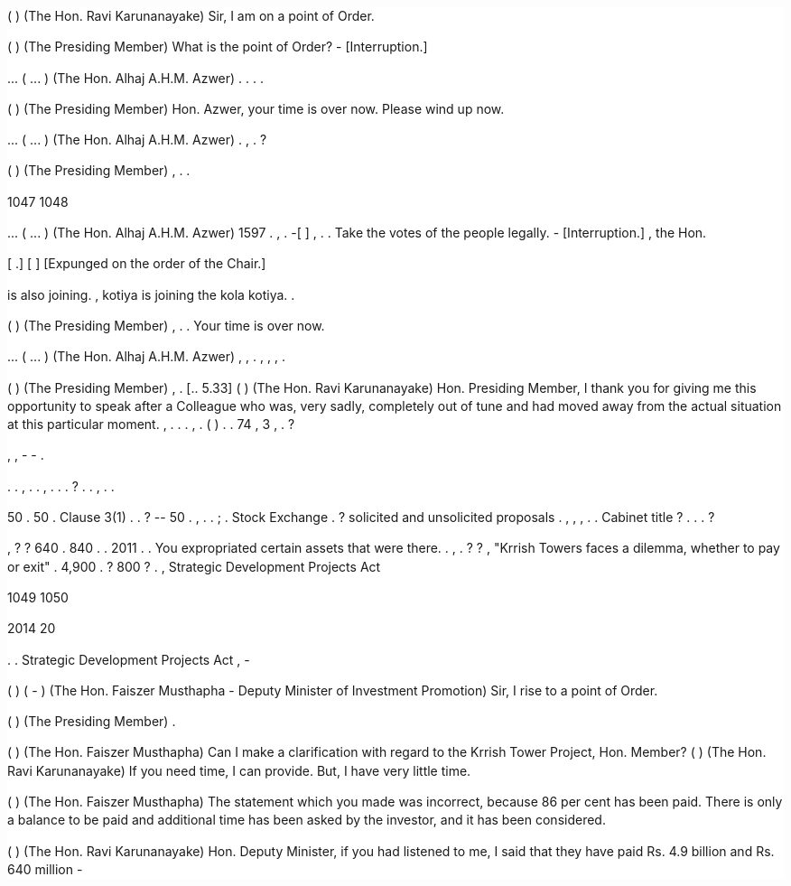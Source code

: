 ( ) (The Hon. Ravi Karunanayake) Sir, I am on a point of Order.

( ) (The Presiding Member) What is the point of Order? - [Interruption.]

... ( ... ) (The Hon. Alhaj A.H.M. Azwer) . . . .

( ) (The Presiding Member) Hon. Azwer, your time is over now. Please wind up now.

... ( ... ) (The Hon. Alhaj A.H.M. Azwer) . , . ?

( ) (The Presiding Member) , . .

1047 1048

... ( ... ) (The Hon. Alhaj A.H.M. Azwer) 1597 . , . -[ ] , . . Take the votes of the people legally. - [Interruption.] , the Hon.

[ .] [ ] [Expunged on the order of the Chair.]

is also joining. , kotiya is joining the kola kotiya. .

( ) (The Presiding Member) , . . Your time is over now.

... ( ... ) (The Hon. Alhaj A.H.M. Azwer) , , . , , , .

( ) (The Presiding Member) , . [.. 5.33] ( ) (The Hon. Ravi Karunanayake) Hon. Presiding Member, I thank you for giving me this opportunity to speak after a Colleague who was, very sadly, completely out of tune and had moved away from the actual situation at this particular moment. , . . . , . ( ) . . 74 , 3 , . ?

, , - - .

. . , . . , . . . ? . . , . .

50 . 50 . Clause 3(1) . . ? -- 50 . , . . ; . Stock Exchange . ? solicited and unsolicited proposals . , , , . . Cabinet title ? . . . ?

, ? ? 640 . 840 . . 2011 . . You expropriated certain assets that were there. . , . ? ? , "Krrish Towers faces a dilemma, whether to pay or exit" . 4,900 . ? 800 ? . , Strategic Development Projects Act

1049 1050

2014 20

. . Strategic Development Projects Act , -

( ) ( - ) (The Hon. Faiszer Musthapha - Deputy Minister of Investment Promotion) Sir, I rise to a point of Order.

( ) (The Presiding Member) .

( ) (The Hon. Faiszer Musthapha) Can I make a clarification with regard to the Krrish Tower Project, Hon. Member? ( ) (The Hon. Ravi Karunanayake) If you need time, I can provide. But, I have very little time.

( ) (The Hon. Faiszer Musthapha) The statement which you made was incorrect, because 86 per cent has been paid. There is only a balance to be paid and additional time has been asked by the investor, and it has been considered.

( ) (The Hon. Ravi Karunanayake) Hon. Deputy Minister, if you had listened to me, I said that they have paid Rs. 4.9 billion and Rs. 640 million -

